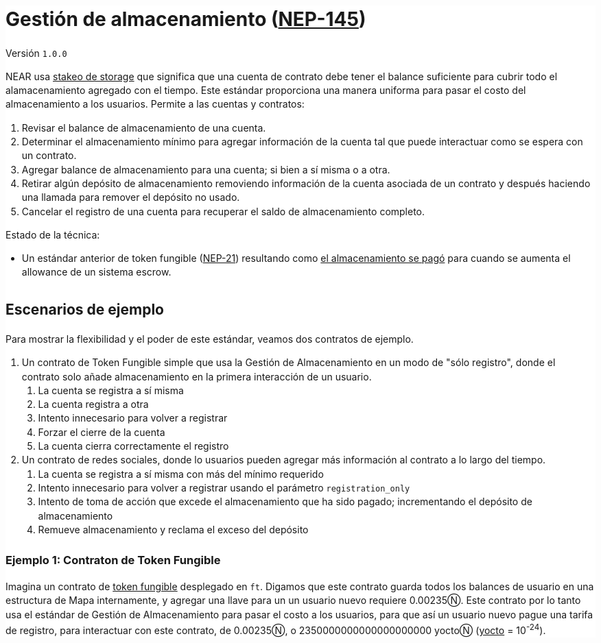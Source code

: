 # Gestión de almacenamiento ([NEP-145](https://github.com/near/NEPs/discussions/145))

Versión `1.0.0`

NEAR usa [stakeo de storage] que significa que una cuenta de contrato debe tener el balance suficiente para cubrir todo el alamacenamiento agregado con el tiempo. Este estándar proporciona una manera uniforma para pasar el costo del almacenamiento a los usuarios. Permite a las cuentas y contratos:

1. Revisar el balance de almacenamiento de una cuenta.
2. Determinar el almacenamiento mínimo para agregar información de la cuenta tal que puede interactuar como se espera con un contrato.
3. Agregar balance de almacenamiento para una cuenta; si bien a sí misma o a otra.
4. Retirar algún depósito de almacenamiento removiendo información de la cuenta asociada de un contrato y después haciendo una llamada para remover el depósito no usado.
5. Cancelar el registro de una cuenta para recuperar el saldo de almacenamiento completo.

  [stakeo de storage]: https://docs.near.org/docs/concepts/storage-staking

Estado de la técnica:

- Un estándar anterior de token fungible ([NEP-21](https://github.com/near/NEPs/pull/21)) resultando como [el almacenamiento se pagó](https://github.com/near/near-sdk-rs/blob/1d3535bd131b68f97a216e643ad1cba19e16dddf/examples/fungible-token/src/lib.rs#L92-L113) para cuando se aumenta el allowance de un sistema escrow.

## Escenarios de ejemplo

Para mostrar la flexibilidad y el poder de este estándar, veamos dos contratos de ejemplo.

1. Un contrato de Token Fungible simple que usa la Gestión de Almacenamiento en un modo de "sólo registro", donde el contrato solo añade almacenamiento en la primera interacción de un usuario.
   1. La cuenta se registra a sí misma
   2. La cuenta registra a otra
   3. Intento innecesario para volver a registrar
   4. Forzar el cierre de la cuenta
   5. La cuenta cierra correctamente el registro
2. Un contrato de redes sociales, donde lo usuarios pueden agregar más información al contrato a lo largo del tiempo.
   1. La cuenta se registra a sí misma con más del mínimo requerido
   2. Intento innecesario para volver a registrar usando el parámetro `registration_only`
   3. Intento de toma de acción que excede el almacenamiento que ha sido pagado; incrementando el depósito de almacenamiento
   4. Remueve almacenamiento y reclama el exceso del depósito

### Ejemplo 1: Contraton de Token Fungible

Imagina un contrato de [token fungible](Tokens/FungibleTokenCore.md) desplegado en `ft`. Digamos que este contrato guarda todos los balances de usuario en una estructura de Mapa internamente, y agregar una llave para un un usuario nuevo requiere 0.00235Ⓝ. Este contrato por lo tanto usa el estándar de Gestión de Almacenamiento para pasar el costo a los usuarios, para que así un usuario nuevo pague una tarifa de registro, para interactuar con este contrato, de 0.00235Ⓝ, o 2350000000000000000000 yoctoⓃ ([yocto](https://www.metricconversion.us/prefixes.htm) = 10<sup>-24</sup>).
